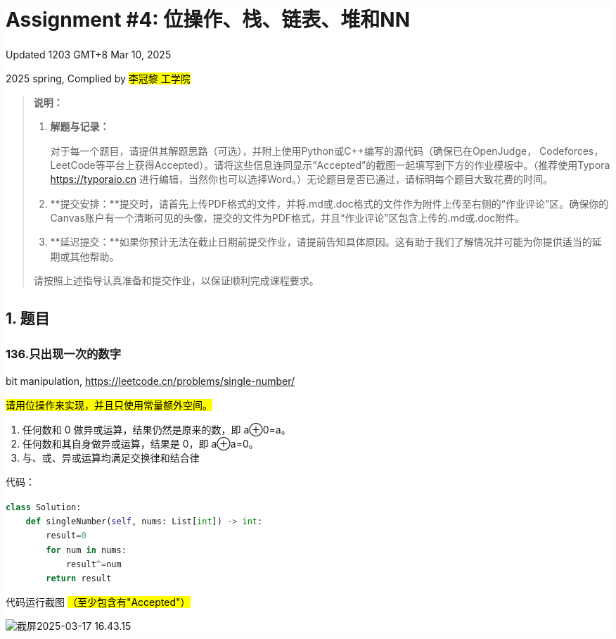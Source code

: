 # Assignment #4: 位操作、栈、链表、堆和NN

Updated 1203 GMT+8 Mar 10, 2025

2025 spring, Complied by <mark>李冠黎 工学院</mark>



> **说明：**
>
> 1. **解题与记录：**
>
>    对于每一个题目，请提供其解题思路（可选），并附上使用Python或C++编写的源代码（确保已在OpenJudge， Codeforces，LeetCode等平台上获得Accepted）。请将这些信息连同显示“Accepted”的截图一起填写到下方的作业模板中。（推荐使用Typora https://typoraio.cn 进行编辑，当然你也可以选择Word。）无论题目是否已通过，请标明每个题目大致花费的时间。
>
> 2. **提交安排：**提交时，请首先上传PDF格式的文件，并将.md或.doc格式的文件作为附件上传至右侧的“作业评论”区。确保你的Canvas账户有一个清晰可见的头像，提交的文件为PDF格式，并且“作业评论”区包含上传的.md或.doc附件。
>
> 3. **延迟提交：**如果你预计无法在截止日期前提交作业，请提前告知具体原因。这有助于我们了解情况并可能为你提供适当的延期或其他帮助。 
>
> 请按照上述指导认真准备和提交作业，以保证顺利完成课程要求。



## 1. 题目

### 136.只出现一次的数字

bit manipulation, https://leetcode.cn/problems/single-number/



<mark>请用位操作来实现，并且只使用常量额外空间。</mark>

1. 任何数和 0 做异或运算，结果仍然是原来的数，即 a⊕0=a。
2. 任何数和其自身做异或运算，结果是 0，即 a⊕a=0。
3. 与、或、异或运算均满足交换律和结合律

代码：

```python
class Solution:
    def singleNumber(self, nums: List[int]) -> int:
        result=0
        for num in nums:
            result^=num
        return result
```



代码运行截图 <mark>（至少包含有"Accepted"）</mark>

![截屏2025-03-17 16.43.15](https://p.ipic.vip/448fn0.png)

